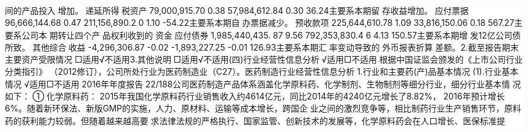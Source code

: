 间的产品投入
增加。
递延所得
税资产
79,000,915.70
0.38
57,984,612.84
0.30
36.24主要系本期留
存收益增加。
应付票据
96,666,144.68
0.47
211,156,890.2
0
1.10
-54.22主要系本期自
办票据减少。
预收款项
225,644,610.78
1.09
33,816,150.06
0.18
567.27主要系公司本
期转让四个产
品权利收到的
资金
应付债券
1,985,440,435.
87
9.56
792,353,830.4
6
4.13
150.57主要系本期增
发12亿公司债
所致。
其他综合
收益
-4,296,306.87
-0.02
-1,893,227.25
-0.01
126.93主要系本期汇
率变动导致的
外币报表折算
差额。2.截至报告期末主要资产受限情况
□适用√不适用3.其他说明
□适用√不适用(四)行业经营性信息分析
√适用□不适用
根据中国证监会颁发的《上市公司行业分类指引》
（2012修订），公司所处行业为医药制造业（C27）。医药制造行业经营性信息分析
1.行业和主要药(产)品基本情况
(1).行业基本情况
√适用□不适用
2016年年度报告
22/188公司医药制造产品体系涵盖化学原料药、化学制剂、生物制剂等细分行业，细分行业基本情
况如下：
①
化学原料药：
2015年我国化学原料药行业销售收入约4614亿元，同比2014年的4240亿元增长了8.82%，
2016年预计增长6%。随着新环保法、新版GMP的实施，人力、原材料、运输等成本增长，跨国企
业之间的激烈竞争等，相比制药行业生产销售环节，原料药的获利能力较弱。但随着越来越高要
求法律法规的严格执行、国家监管、创新技术的发展等，化学原料药会在人口增长、医保标准提